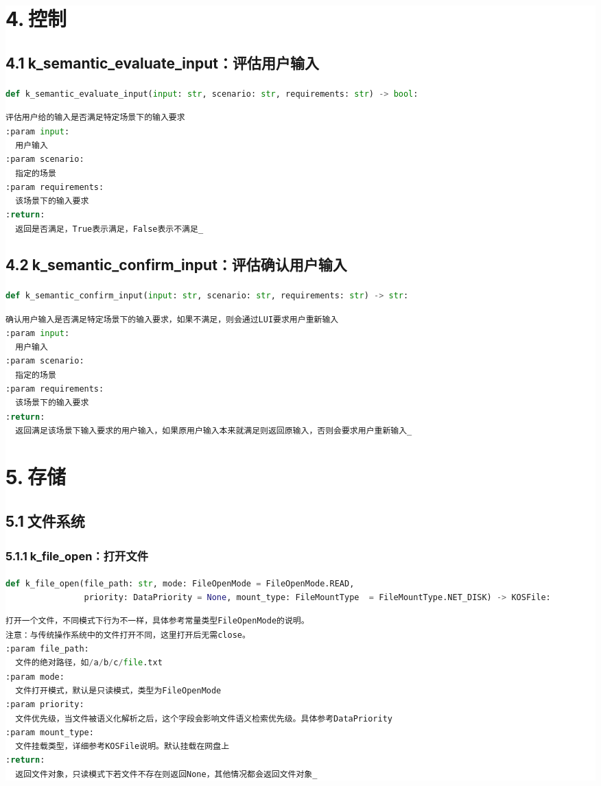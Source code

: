 # 4. 控制

## 4.1 k_semantic_evaluate_input：评估用户输入

```python
def k_semantic_evaluate_input(input: str, scenario: str, requirements: str) -> bool:
```

```python
评估用户给的输入是否满足特定场景下的输入要求
:param input:
  用户输入
:param scenario:
  指定的场景
:param requirements:
  该场景下的输入要求
:return:
  返回是否满足，True表示满足，False表示不满足_
```

## 4.2 k_semantic_confirm_input：评估确认用户输入

```python
def k_semantic_confirm_input(input: str, scenario: str, requirements: str) -> str:
```

```python
确认用户输入是否满足特定场景下的输入要求，如果不满足，则会通过LUI要求用户重新输入
:param input:
  用户输入
:param scenario:
  指定的场景
:param requirements:
  该场景下的输入要求
:return:
  返回满足该场景下输入要求的用户输入，如果原用户输入本来就满足则返回原输入，否则会要求用户重新输入_
```

# 5. 存储

## 5.1 文件系统

### 5.1.1  k_file_open：打开文件

```python
def k_file_open(file_path: str, mode: FileOpenMode = FileOpenMode.READ,
                priority: DataPriority = None, mount_type: FileMountType  = FileMountType.NET_DISK) -> KOSFile:
```

```python
打开一个文件，不同模式下行为不一样，具体参考常量类型FileOpenMode的说明。
注意：与传统操作系统中的文件打开不同，这里打开后无需close。
:param file_path:
  文件的绝对路径，如/a/b/c/file.txt
:param mode:
  文件打开模式，默认是只读模式，类型为FileOpenMode
:param priority:
  文件优先级，当文件被语义化解析之后，这个字段会影响文件语义检索优先级。具体参考DataPriority
:param mount_type:
  文件挂载类型，详细参考KOSFile说明。默认挂载在网盘上
:return:
  返回文件对象，只读模式下若文件不存在则返回None，其他情况都会返回文件对象_
```